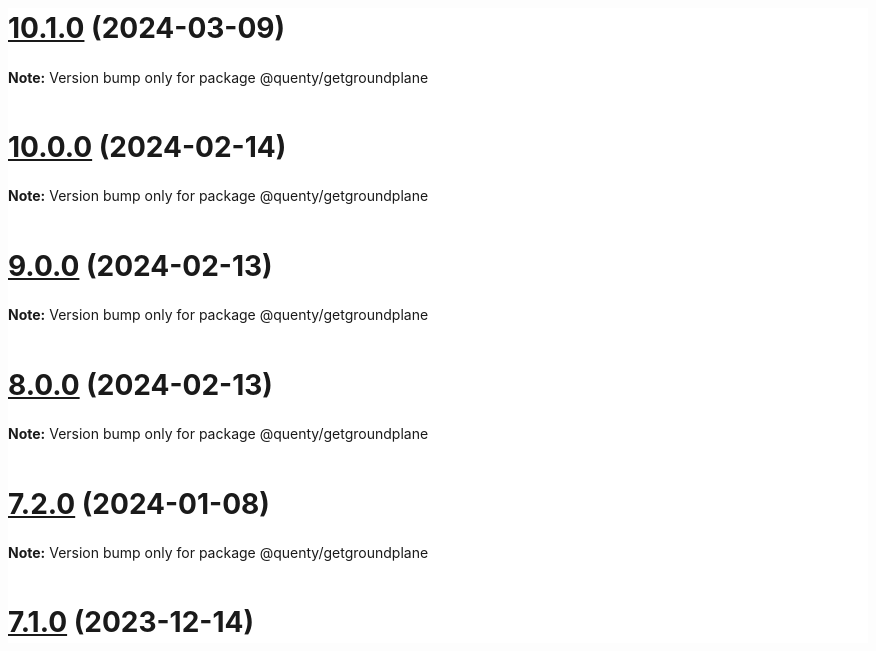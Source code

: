 



# [10.1.0](https://github.com/Quenty/NevermoreEngine/compare/@quenty/getgroundplane@10.0.0...@quenty/getgroundplane@10.1.0) (2024-03-09)

**Note:** Version bump only for package @quenty/getgroundplane





# [10.0.0](https://github.com/Quenty/NevermoreEngine/compare/@quenty/getgroundplane@9.0.0...@quenty/getgroundplane@10.0.0) (2024-02-14)

**Note:** Version bump only for package @quenty/getgroundplane





# [9.0.0](https://github.com/Quenty/NevermoreEngine/compare/@quenty/getgroundplane@8.0.0...@quenty/getgroundplane@9.0.0) (2024-02-13)

**Note:** Version bump only for package @quenty/getgroundplane





# [8.0.0](https://github.com/Quenty/NevermoreEngine/compare/@quenty/getgroundplane@7.2.0...@quenty/getgroundplane@8.0.0) (2024-02-13)

**Note:** Version bump only for package @quenty/getgroundplane





# [7.2.0](https://github.com/Quenty/NevermoreEngine/compare/@quenty/getgroundplane@7.1.0...@quenty/getgroundplane@7.2.0) (2024-01-08)

**Note:** Version bump only for package @quenty/getgroundplane





# [7.1.0](https://github.com/Quenty/NevermoreEngine/compare/@quenty/getgroundplane@7.0.0...@quenty/getgroundplane@7.1.0) (2023-12-14)
